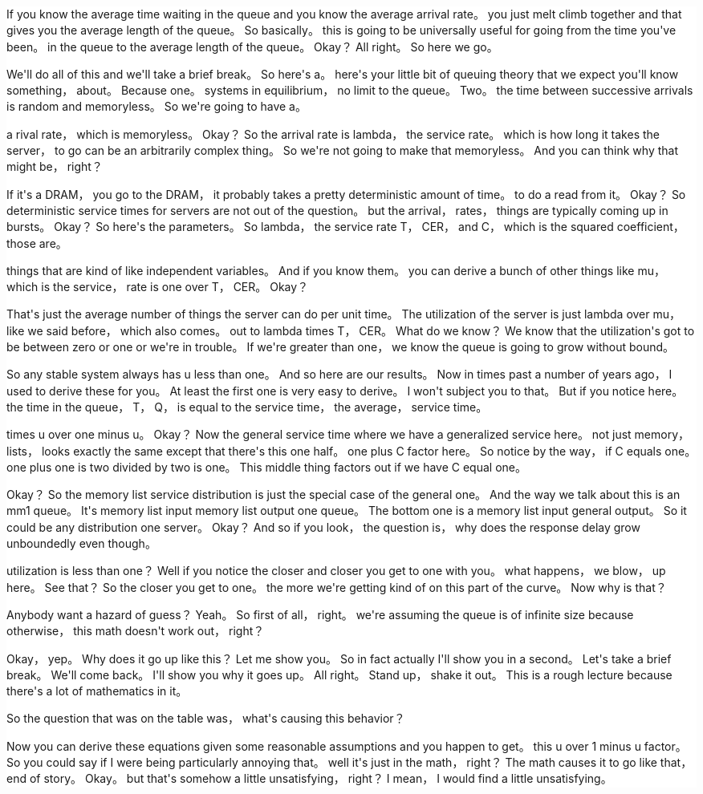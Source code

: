  If you know the average time waiting in the queue and you know the average arrival rate。 you just melt climb together and that gives you the average length of the queue。 So basically。 this is going to be universally useful for going from the time you've been。 in the queue to the average length of the queue。 Okay？ All right。 So here we go。

 We'll do all of this and we'll take a brief break。 So here's a。 here's your little bit of queuing theory that we expect you'll know something， about。 Because one。 systems in equilibrium， no limit to the queue。 Two。 the time between successive arrivals is random and memoryless。 So we're going to have a。

 a rival rate， which is memoryless。 Okay？ So the arrival rate is lambda， the service rate。 which is how long it takes the server， to go can be an arbitrarily complex thing。 So we're not going to make that memoryless。 And you can think why that might be， right？

 If it's a DRAM， you go to the DRAM， it probably takes a pretty deterministic amount of time。 to do a read from it。 Okay？ So deterministic service times for servers are not out of the question。 but the arrival， rates， things are typically coming up in bursts。 Okay？ So here's the parameters。 So lambda， the service rate T， CER， and C， which is the squared coefficient， those are。

 things that are kind of like independent variables。 And if you know them。 you can derive a bunch of other things like mu， which is the service， rate is one over T， CER。 Okay？

 That's just the average number of things the server can do per unit time。 The utilization of the server is just lambda over mu， like we said before， which also comes。 out to lambda times T， CER。 What do we know？ We know that the utilization's got to be between zero or one or we're in trouble。 If we're greater than one， we know the queue is going to grow without bound。

 So any stable system always has u less than one。 And so here are our results。 Now in times past a number of years ago， I used to derive these for you。 At least the first one is very easy to derive。 I won't subject you to that。 But if you notice here。 the time in the queue， T， Q， is equal to the service time， the average， service time。

 times u over one minus u。 Okay？ Now the general service time where we have a generalized service here。 not just memory， lists， looks exactly the same except that there's this one half。 one plus C factor here。 So notice by the way， if C equals one。 one plus one is two divided by two is one。 This middle thing factors out if we have C equal one。

 Okay？ So the memory list service distribution is just the special case of the general one。 And the way we talk about this is an mm1 queue。 It's memory list input memory list output one queue。 The bottom one is a memory list input general output。 So it could be any distribution one server。 Okay？ And so if you look， the question is， why does the response delay grow unboundedly even though。

 utilization is less than one？ Well if you notice the closer and closer you get to one with you。 what happens， we blow， up here。 See that？ So the closer you get to one。 the more we're getting kind of on this part of the curve。 Now why is that？

 Anybody want a hazard of guess？ Yeah。 So first of all， right。 we're assuming the queue is of infinite size because otherwise， this math doesn't work out， right？

 Okay， yep。 Why does it go up like this？ Let me show you。 So in fact actually I'll show you in a second。 Let's take a brief break。 We'll come back。 I'll show you why it goes up。 All right。 Stand up， shake it out。 This is a rough lecture because there's a lot of mathematics in it。

 So the question that was on the table was， what's causing this behavior？

 Now you can derive these equations given some reasonable assumptions and you happen to get。 this u over 1 minus u factor。 So you could say if I were being particularly annoying that。 well it's just in the math， right？ The math causes it to go like that， end of story。 Okay。 but that's somehow a little unsatisfying， right？ I mean， I would find a little unsatisfying。
